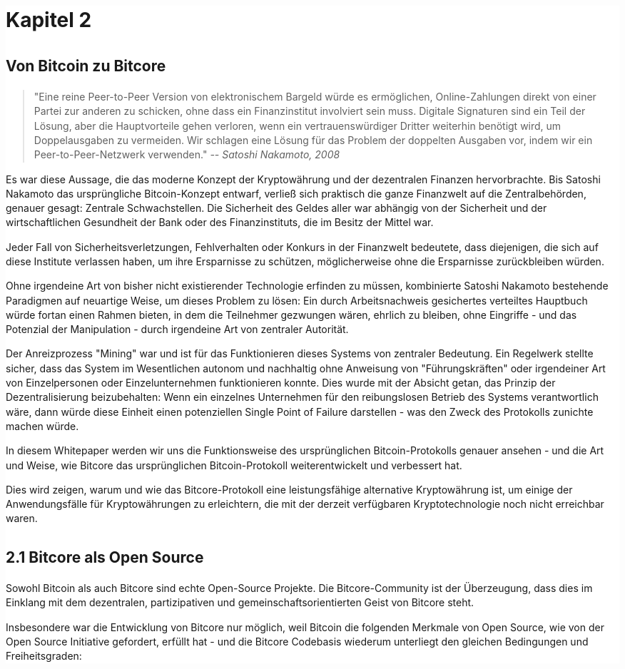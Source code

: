 # Kapitel 2
## Von Bitcoin zu Bitcore

> "Eine reine Peer-to-Peer Version von elektronischem Bargeld würde es ermöglichen, Online-Zahlungen direkt von einer Partei zur anderen zu schicken, ohne dass ein Finanzinstitut involviert sein muss. Digitale Signaturen sind ein Teil der Lösung, aber die Hauptvorteile gehen verloren, wenn ein vertrauenswürdiger Dritter weiterhin benötigt wird, um Doppelausgaben zu vermeiden. Wir schlagen eine Lösung für das Problem der doppelten Ausgaben vor, indem wir ein Peer-to-Peer-Netzwerk verwenden."
*-- Satoshi Nakamoto, 2008*


Es war diese Aussage, die das moderne Konzept der Kryptowährung und der dezentralen Finanzen hervorbrachte. Bis Satoshi Nakamoto das ursprüngliche Bitcoin-Konzept entwarf, verließ sich praktisch die ganze Finanzwelt auf die Zentralbehörden, genauer gesagt: Zentrale Schwachstellen. Die Sicherheit des Geldes aller war abhängig von der Sicherheit und der wirtschaftlichen Gesundheit der Bank oder des Finanzinstituts, die im Besitz der Mittel war.

Jeder Fall von Sicherheitsverletzungen, Fehlverhalten oder Konkurs in der Finanzwelt bedeutete, dass diejenigen, die sich auf diese Institute verlassen haben, um ihre Ersparnisse zu schützen, möglicherweise ohne die Ersparnisse zurückbleiben würden.

Ohne irgendeine Art von bisher nicht existierender Technologie erfinden zu müssen, kombinierte Satoshi Nakamoto bestehende Paradigmen auf neuartige Weise, um dieses Problem zu lösen: Ein durch Arbeitsnachweis gesichertes verteiltes Hauptbuch würde fortan einen Rahmen bieten, in dem die Teilnehmer gezwungen wären, ehrlich zu bleiben, ohne Eingriffe - und das Potenzial der Manipulation - durch irgendeine Art von zentraler Autorität.

Der Anreizprozess "Mining" war und ist für das Funktionieren dieses Systems von zentraler Bedeutung. Ein Regelwerk stellte sicher, dass das System im Wesentlichen autonom und nachhaltig ohne Anweisung von "Führungskräften" oder irgendeiner Art von Einzelpersonen oder Einzelunternehmen funktionieren konnte. Dies wurde mit der Absicht getan, das Prinzip der Dezentralisierung beizubehalten: Wenn ein einzelnes Unternehmen für den reibungslosen Betrieb des Systems verantwortlich wäre, dann würde diese Einheit einen potenziellen Single Point of Failure darstellen - was den Zweck des Protokolls zunichte machen würde.

In diesem Whitepaper werden wir uns die Funktionsweise des ursprünglichen Bitcoin-Protokolls genauer ansehen - und die Art und Weise, wie Bitcore das ursprünglichen Bitcoin-Protokoll weiterentwickelt und verbessert hat.

Dies wird zeigen, warum und wie das Bitcore-Protokoll eine leistungsfähige alternative Kryptowährung ist, um einige der Anwendungsfälle für Kryptowährungen zu erleichtern, die mit der derzeit verfügbaren Kryptotechnologie noch nicht erreichbar waren.


## 2.1 Bitcore als Open Source
Sowohl Bitcoin als auch Bitcore sind echte Open-Source Projekte. Die Bitcore-Community ist der Überzeugung, dass dies im Einklang mit dem dezentralen, partizipativen und gemeinschaftsorientierten Geist von Bitcore steht.

Insbesondere war die Entwicklung von Bitcore nur möglich, weil Bitcoin die folgenden Merkmale von Open Source, wie von der Open Source Initiative gefordert, erfüllt hat - und die Bitcore Codebasis wiederum unterliegt den gleichen Bedingungen und Freiheitsgraden:
